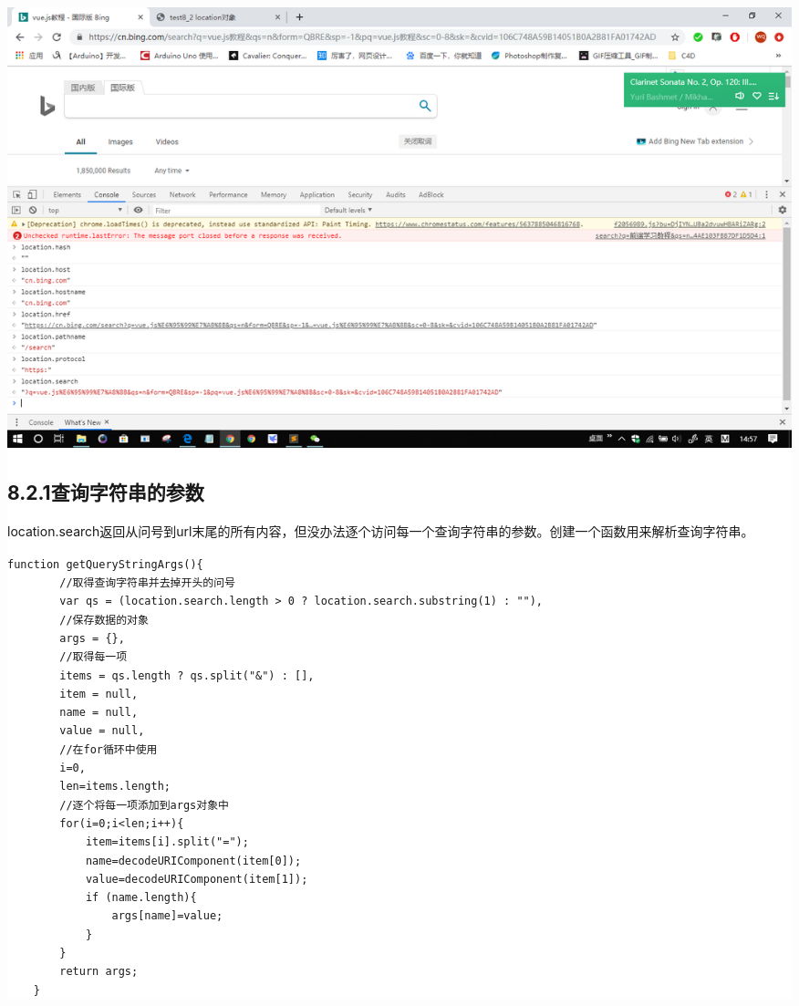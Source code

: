 ![](Untitled-bcd03f3a-86fd-4c9e-b649-1b26f456e03f.png)

## 8.2.1查询字符串的参数

location.search返回从问号到url末尾的所有内容，但没办法逐个访问每一个查询字符串的参数。创建一个函数用来解析查询字符串。

    function getQueryStringArgs(){
    		//取得查询字符串并去掉开头的问号
    		var qs = (location.search.length > 0 ? location.search.substring(1) : ""),
    		//保存数据的对象
    		args = {},
    		//取得每一项
    		items = qs.length ? qs.split("&") : [],
    		item = null,
    		name = null,
    		value = null,
    		//在for循环中使用
    		i=0,
    		len=items.length;
    		//逐个将每一项添加到args对象中
    		for(i=0;i<len;i++){
    			item=items[i].split("=");
    			name=decodeURIComponent(item[0]);
    			value=decodeURIComponent(item[1]);
    			if (name.length){
    				args[name]=value;
    			}
    		}
    		return args;
    	}
